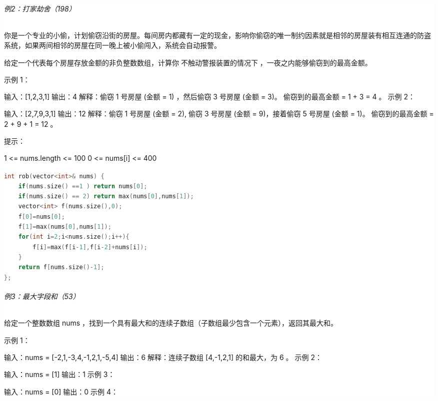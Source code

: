 ###### 例2：打家劫舍（198）

你是一个专业的小偷，计划偷窃沿街的房屋。每间房内都藏有一定的现金，影响你偷窃的唯一制约因素就是相邻的房屋装有相互连通的防盗系统，如果两间相邻的房屋在同一晚上被小偷闯入，系统会自动报警。

给定一个代表每个房屋存放金额的非负整数数组，计算你 不触动警报装置的情况下 ，一夜之内能够偷窃到的最高金额。

示例 1：

输入：[1,2,3,1]
输出：4
解释：偷窃 1 号房屋 (金额 = 1) ，然后偷窃 3 号房屋 (金额 = 3)。
     偷窃到的最高金额 = 1 + 3 = 4 。
示例 2：

输入：[2,7,9,3,1]
输出：12
解释：偷窃 1 号房屋 (金额 = 2), 偷窃 3 号房屋 (金额 = 9)，接着偷窃 5 号房屋 (金额 = 1)。
     偷窃到的最高金额 = 2 + 9 + 1 = 12 。


提示：

1 <= nums.length <= 100
0 <= nums[i] <= 400

```C++
int rob(vector<int>& nums) {
    if(nums.size() ==1 ) return nums[0];
    if(nums.size() == 2) return max(nums[0],nums[1]);
    vector<int> f(nums.size(),0);
    f[0]=nums[0];
    f[1]=max(nums[0],nums[1]);
    for(int i=2;i<nums.size();i++){
        f[i]=max(f[i-1],f[i-2]+nums[i]);
    }
    return f[nums.size()-1];
};
```

###### 例3：最大字段和（53）

给定一个整数数组 nums ，找到一个具有最大和的连续子数组（子数组最少包含一个元素），返回其最大和。

 

示例 1：

输入：nums = [-2,1,-3,4,-1,2,1,-5,4]
输出：6
解释：连续子数组 [4,-1,2,1] 的和最大，为 6 。
示例 2：

输入：nums = [1]
输出：1
示例 3：

输入：nums = [0]
输出：0
示例 4：
